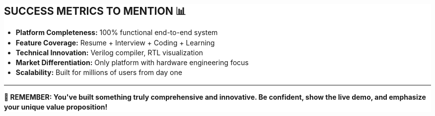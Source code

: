 
## **SUCCESS METRICS TO MENTION** 📊

- **Platform Completeness:** 100% functional end-to-end system
- **Feature Coverage:** Resume + Interview + Coding + Learning
- **Technical Innovation:** Verilog compiler, RTL visualization
- **Market Differentiation:** Only platform with hardware engineering focus
- **Scalability:** Built for millions of users from day one

---

**🎯 REMEMBER: You've built something truly comprehensive and innovative. Be confident, show the live demo, and emphasize your unique value proposition!**
